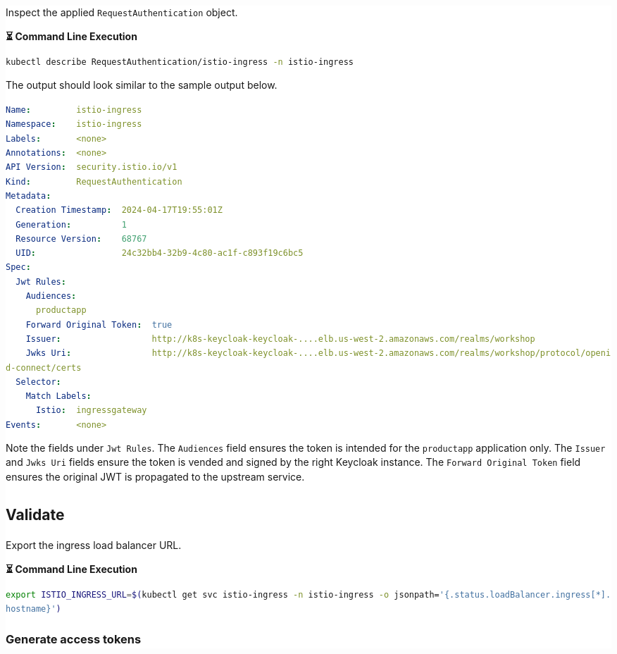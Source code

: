 Inspect the applied `RequestAuthentication` object.

**:hourglass_flowing_sand: Command Line Execution**

```bash
kubectl describe RequestAuthentication/istio-ingress -n istio-ingress 
```

The output should look similar to the sample output below.

```yaml
Name:         istio-ingress
Namespace:    istio-ingress
Labels:       <none>
Annotations:  <none>
API Version:  security.istio.io/v1
Kind:         RequestAuthentication
Metadata:
  Creation Timestamp:  2024-04-17T19:55:01Z
  Generation:          1
  Resource Version:    68767
  UID:                 24c32bb4-32b9-4c80-ac1f-c893f19c6bc5
Spec:
  Jwt Rules:
    Audiences:
      productapp
    Forward Original Token:  true
    Issuer:                  http://k8s-keycloak-keycloak-....elb.us-west-2.amazonaws.com/realms/workshop
    Jwks Uri:                http://k8s-keycloak-keycloak-....elb.us-west-2.amazonaws.com/realms/workshop/protocol/openid-connect/certs
  Selector:
    Match Labels:
      Istio:  ingressgateway
Events:       <none>
```

Note the fields under `Jwt Rules`. The `Audiences` field ensures the token is intended for the `productapp` application only.
The `Issuer` and `Jwks Uri` fields ensure the token is vended and signed by the right Keycloak instance. 
The `Forward Original Token` field ensures the original JWT is propagated to the upstream service.

## Validate

Export the ingress load balancer URL.

**:hourglass_flowing_sand: Command Line Execution**

```bash
export ISTIO_INGRESS_URL=$(kubectl get svc istio-ingress -n istio-ingress -o jsonpath='{.status.loadBalancer.ingress[*].hostname}')
```

### Generate access tokens
